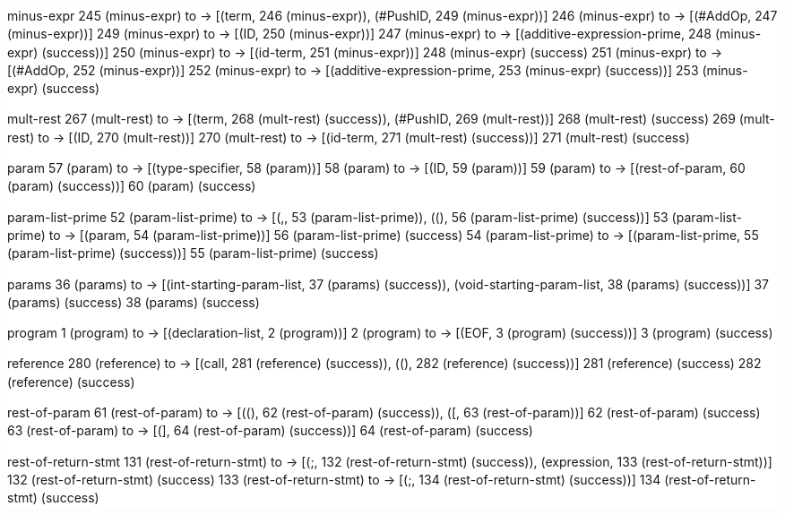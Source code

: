 minus-expr
245 (minus-expr) to -> [(term, 246 (minus-expr)), (#PushID, 249 (minus-expr))]
246 (minus-expr) to -> [(#AddOp, 247 (minus-expr))]
249 (minus-expr) to -> [(ID, 250 (minus-expr))]
247 (minus-expr) to -> [(additive-expression-prime, 248 (minus-expr) (success))]
250 (minus-expr) to -> [(id-term, 251 (minus-expr))]
248 (minus-expr) (success)
251 (minus-expr) to -> [(#AddOp, 252 (minus-expr))]
252 (minus-expr) to -> [(additive-expression-prime, 253 (minus-expr) (success))]
253 (minus-expr) (success)

mult-rest
267 (mult-rest) to -> [(term, 268 (mult-rest) (success)), (#PushID, 269 (mult-rest))]
268 (mult-rest) (success)
269 (mult-rest) to -> [(ID, 270 (mult-rest))]
270 (mult-rest) to -> [(id-term, 271 (mult-rest) (success))]
271 (mult-rest) (success)

param
57 (param) to -> [(type-specifier, 58 (param))]
58 (param) to -> [(ID, 59 (param))]
59 (param) to -> [(rest-of-param, 60 (param) (success))]
60 (param) (success)

param-list-prime
52 (param-list-prime) to -> [(,, 53 (param-list-prime)), ((), 56 (param-list-prime) (success))]
53 (param-list-prime) to -> [(param, 54 (param-list-prime))]
56 (param-list-prime) (success)
54 (param-list-prime) to -> [(param-list-prime, 55 (param-list-prime) (success))]
55 (param-list-prime) (success)

params
36 (params) to -> [(int-starting-param-list, 37 (params) (success)), (void-starting-param-list, 38 (params) (success))]
37 (params) (success)
38 (params) (success)

program
1 (program) to -> [(declaration-list, 2 (program))]
2 (program) to -> [(EOF, 3 (program) (success))]
3 (program) (success)

reference
280 (reference) to -> [(call, 281 (reference) (success)), ((), 282 (reference) (success))]
281 (reference) (success)
282 (reference) (success)

rest-of-param
61 (rest-of-param) to -> [((), 62 (rest-of-param) (success)), ([, 63 (rest-of-param))]
62 (rest-of-param) (success)
63 (rest-of-param) to -> [(], 64 (rest-of-param) (success))]
64 (rest-of-param) (success)

rest-of-return-stmt
131 (rest-of-return-stmt) to -> [(;, 132 (rest-of-return-stmt) (success)), (expression, 133 (rest-of-return-stmt))]
132 (rest-of-return-stmt) (success)
133 (rest-of-return-stmt) to -> [(;, 134 (rest-of-return-stmt) (success))]
134 (rest-of-return-stmt) (success)
